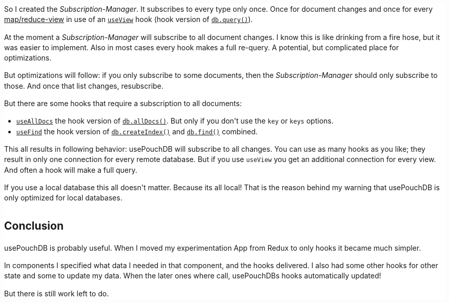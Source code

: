 So I created the *Subscription-Manager*. It subscribes to every type only once. Once for document changes and once for every [map/reduce-view](https://pouchdb.com/api.html#filtered-changes) in use of an [`useView`](https://christopher-astfalk.de/use-pouchdb/docs/api/use-view) hook (hook version of [`db.query()`](https://pouchdb.com/api.html#query_database)).

At the moment a *Subscription-Manager* will subscribe to all document changes. I know this is like drinking from a fire hose, but it was easier to implement. Also in most cases every hook makes a full re-query. A potential, but complicated place for optimizations.

But optimizations will follow: if you only subscribe to some documents, then the *Subscription-Manager* should only subscribe to those. And once that list changes, resubscribe.

But there are some hooks that require a subscription to all documents:
- [`useAllDocs`](https://christopher-astfalk.de/use-pouchdb/docs/api/use-all-docs) the hook version of [`db.allDocs()`](https://pouchdb.com/api.html#batch_fetch). But only if you don't use the `key` or `keys` options.
- [`useFind`](https://christopher-astfalk.de/use-pouchdb/docs/api/use-find) the hook version of [`db.createIndex()`](https://pouchdb.com/api.html#create_index) and [`db.find()`](https://pouchdb.com/api.html#query_index) combined.

This all results in following behavior: usePouchDB will subscribe to all changes. You can use as many hooks as you like; they result in only one connection for every remote database. But if you use `useView` you get an additional connection for every view. And often a hook will make a full query.

If you use a local database this all doesn't matter. Because its all local! That is the reason behind my warning that usePouchDB is only optimized for local databases.

## Conclusion

usePouchDB is probably useful. When I moved my experimentation App from Redux to only hooks it became much simpler.

In components I specified what data I needed in that component, and the hooks delivered. I also had some other hooks for other state and some to update my data. When the later ones where call, usePouchDBs hooks automatically updated!

But there is still work left to do.
